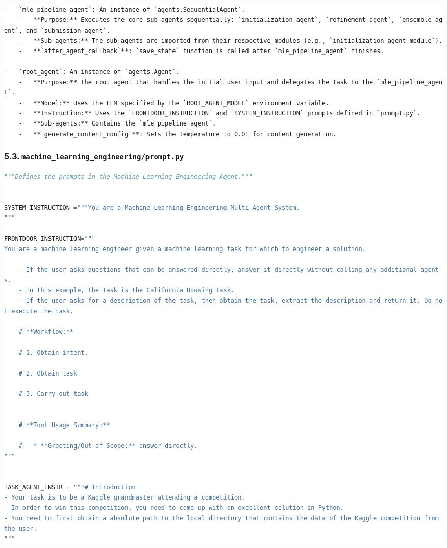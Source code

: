     -   `mle_pipeline_agent`: An instance of `agents.SequentialAgent`.
        -   **Purpose:** Executes the core sub-agents sequentially: `initialization_agent`, `refinement_agent`, `ensemble_agent`, and `submission_agent`.
        -   **Sub-agents:** The sub-agents are imported from their respective modules (e.g., `initialization_agent_module`).
        -   **`after_agent_callback`**: `save_state` function is called after `mle_pipeline_agent` finishes.

    -   `root_agent`: An instance of `agents.Agent`.
        -   **Purpose:** The root agent that handles the initial user input and delegates the task to the `mle_pipeline_agent`.
        -   **Model:** Uses the LLM specified by the `ROOT_AGENT_MODEL` environment variable.
        -   **Instruction:** Uses the `FRONTDOOR_INSTRUCTION` and `SYSTEM_INSTRUCTION` prompts defined in `prompt.py`.
        -   **Sub-agents:** Contains the `mle_pipeline_agent`.
        -   **`generate_content_config`**: Sets the temperature to 0.01 for content generation.

### 5.3. `machine_learning_engineering/prompt.py`

```python
"""Defines the prompts in the Machine Learning Engineering Agent."""


SYSTEM_INSTRUCTION ="""You are a Machine Learning Engineering Multi Agent System.
"""

FRONTDOOR_INSTRUCTION="""
You are a machine learning engineer given a machine learning task for which to engineer a solution.

    - If the user asks questions that can be answered directly, answer it directly without calling any additional agents.
    - In this example, the task is the California Housing Task.
    - If the user asks for a description of the task, then obtain the task, extract the description and return it. Do not execute the task.

    # **Workflow:**

    # 1. Obtain intent.

    # 2. Obtain task

    # 3. Carry out task


    # **Tool Usage Summary:**

    #   * **Greeting/Out of Scope:** answer directly.
"""


TASK_AGENT_INSTR = """# Introduction
- Your task is to be a Kaggle grandmaster attending a competition.
- In order to win this competition, you need to come up with an excellent solution in Python.
- You need to first obtain a absolute path to the local directory that contains the data of the Kaggle competition from the user.
"""
```
